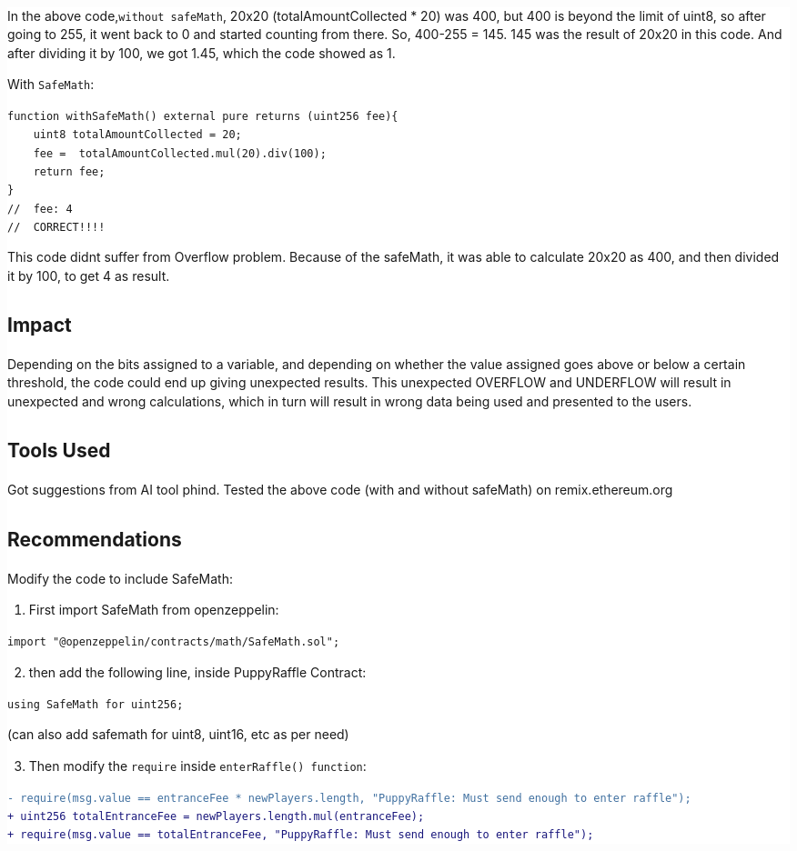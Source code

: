In the above code,`without safeMath`, 20x20 (totalAmountCollected \* 20) was 400, but 400 is beyond the limit of uint8, so after going to 255, it went back to 0 and started counting from there. So, 400-255 = 145. 145 was the result of 20x20 in this code. And after dividing it by 100, we got 1.45, which the code showed as 1.

With `SafeMath`:

```
function withSafeMath() external pure returns (uint256 fee){
    uint8 totalAmountCollected = 20;
    fee =  totalAmountCollected.mul(20).div(100);
    return fee;
}
//  fee: 4
//  CORRECT!!!!
```

This code didnt suffer from Overflow problem. Because of the safeMath, it was able to calculate 20x20 as 400, and then divided it by 100, to get 4 as result.

## Impact

Depending on the bits assigned to a variable, and depending on whether the value assigned goes above or below a certain threshold, the code could end up giving unexpected results.
This unexpected OVERFLOW and UNDERFLOW will result in unexpected and wrong calculations, which in turn will result in wrong data being used and presented to the users.

## Tools Used

Got suggestions from AI tool phind. Tested the above code (with and without safeMath) on remix.ethereum.org

## Recommendations

Modify the code to include SafeMath:

1. First import SafeMath from openzeppelin:

```
import "@openzeppelin/contracts/math/SafeMath.sol";
```

2. then add the following line, inside PuppyRaffle Contract:

```
using SafeMath for uint256;
```

(can also add safemath for uint8, uint16, etc as per need)

3. Then modify the `require` inside `enterRaffle() function`:

```diff
- require(msg.value == entranceFee * newPlayers.length, "PuppyRaffle: Must send enough to enter raffle");
+ uint256 totalEntranceFee = newPlayers.length.mul(entranceFee);
+ require(msg.value == totalEntranceFee, "PuppyRaffle: Must send enough to enter raffle");
```
